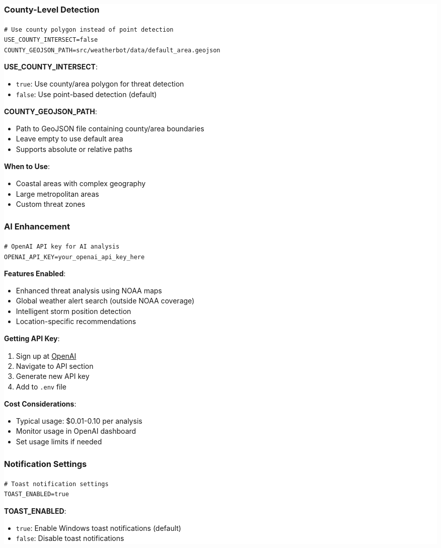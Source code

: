 ### County-Level Detection

```env
# Use county polygon instead of point detection
USE_COUNTY_INTERSECT=false
COUNTY_GEOJSON_PATH=src/weatherbot/data/default_area.geojson
```

**USE_COUNTY_INTERSECT**:
- `true`: Use county/area polygon for threat detection
- `false`: Use point-based detection (default)

**COUNTY_GEOJSON_PATH**:
- Path to GeoJSON file containing county/area boundaries
- Leave empty to use default area
- Supports absolute or relative paths

**When to Use**:
- Coastal areas with complex geography
- Large metropolitan areas
- Custom threat zones

### AI Enhancement

```env
# OpenAI API key for AI analysis
OPENAI_API_KEY=your_openai_api_key_here
```

**Features Enabled**:
- Enhanced threat analysis using NOAA maps
- Global weather alert search (outside NOAA coverage)
- Intelligent storm position detection
- Location-specific recommendations

**Getting API Key**:
1. Sign up at [OpenAI](https://openai.com)
2. Navigate to API section
3. Generate new API key
4. Add to `.env` file

**Cost Considerations**:
- Typical usage: $0.01-0.10 per analysis
- Monitor usage in OpenAI dashboard
- Set usage limits if needed

### Notification Settings

```env
# Toast notification settings
TOAST_ENABLED=true
```

**TOAST_ENABLED**:
- `true`: Enable Windows toast notifications (default)
- `false`: Disable toast notifications
